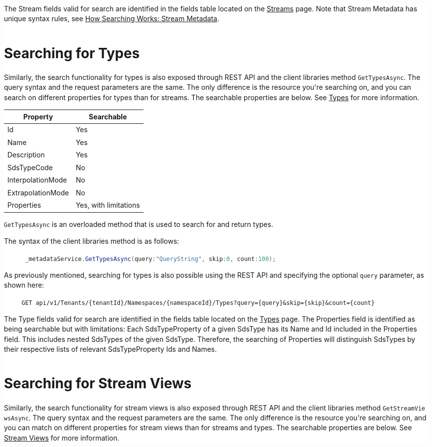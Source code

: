 The Stream fields valid for search are identified in the fields table located on the [Streams](xref:sdsStreams) page. Note that Stream Metadata has unique 
syntax rules, see [How Searching Works: Stream Metadata](#Stream_Metadata_search_topic).

Searching for Types
=====================

Similarly, the search functionality for types is also exposed through REST API and the client libraries method ``GetTypesAsync``. The query syntax and the request parameters are the same. 
The only difference is the resource you're searching on, and you can search on different properties for types than for streams. The searchable properties are below. 
See [Types](xref:sdsTypes) for more information.

| Property          | Searchable |
|-------------------|------------|
| Id                | Yes        |
| Name              | Yes        |
| Description       | Yes        |
| SdsTypeCode       | No         |
| InterpolationMode | No         |
| ExtrapolationMode | No         |
| Properties        | Yes, with limitations |


``GetTypesAsync`` is an overloaded method that is used to search for and return types. 

The syntax of the client libraries method is as follows:
```csharp
      _metadataService.GetTypesAsync(query:"QueryString", skip:0, count:100);
```

As previously mentioned, searching for types is also possible using the REST API and specifying the optional `query` parameter, as shown here:
 ```text
      GET api/v1/Tenants/{tenantId}/Namespaces/{namespaceId}/Types?query={query}&skip={skip}&count={count}
 ```

The Type fields valid for search are identified in the fields table located on the [Types](xref:sdsTypes) page. The Properties field is identified
as being searchable but with limitations: Each SdsTypeProperty of a given SdsType has its Name and Id included in the Properties field. This includes nested
SdsTypes of the given SdsType. Therefore, the searching of Properties will distinguish SdsTypes by their respective lists of relevant SdsTypeProperty Ids and Names.

Searching for Stream Views
=====================

Similarly, the search functionality for stream views is also exposed through REST API and the client libraries method ``GetStreamViewsAsync``. The query syntax and the request parameters are the same. 
The only difference is the resource you're searching on, and you can match on different properties for stream views than for streams and types. 
The searchable properties are below. See [Stream Views](xref:sdsStreamViews) for more information.
